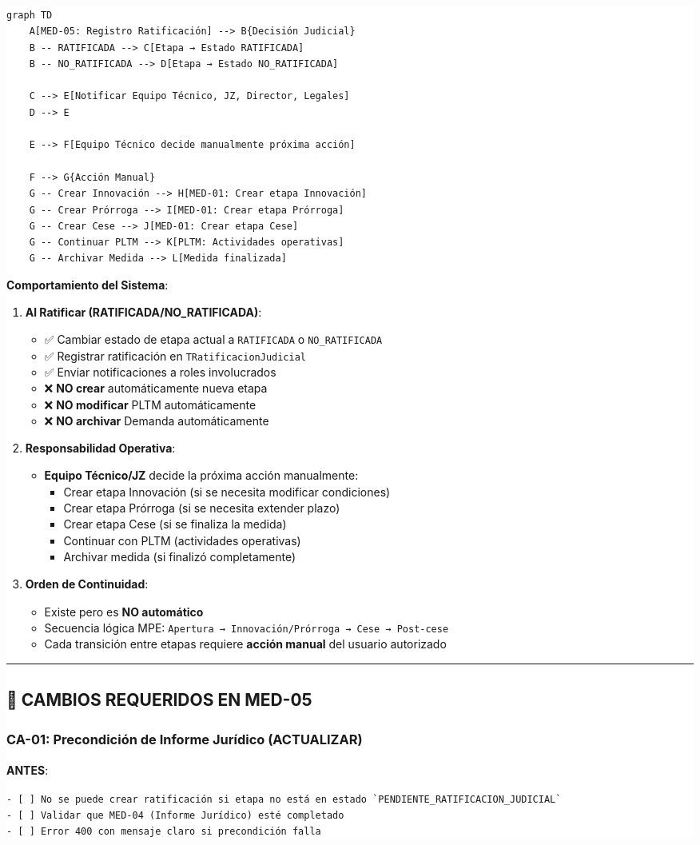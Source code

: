 ```mermaid
graph TD
    A[MED-05: Registro Ratificación] --> B{Decisión Judicial}
    B -- RATIFICADA --> C[Etapa → Estado RATIFICADA]
    B -- NO_RATIFICADA --> D[Etapa → Estado NO_RATIFICADA]

    C --> E[Notificar Equipo Técnico, JZ, Director, Legales]
    D --> E

    E --> F[Equipo Técnico decide manualmente próxima acción]

    F --> G{Acción Manual}
    G -- Crear Innovación --> H[MED-01: Crear etapa Innovación]
    G -- Crear Prórroga --> I[MED-01: Crear etapa Prórroga]
    G -- Crear Cese --> J[MED-01: Crear etapa Cese]
    G -- Continuar PLTM --> K[PLTM: Actividades operativas]
    G -- Archivar Medida --> L[Medida finalizada]
```

**Comportamiento del Sistema**:

1. **Al Ratificar (RATIFICADA/NO_RATIFICADA)**:
   - ✅ Cambiar estado de etapa actual a `RATIFICADA` o `NO_RATIFICADA`
   - ✅ Registrar ratificación en `TRatificacionJudicial`
   - ✅ Enviar notificaciones a roles involucrados
   - ❌ **NO crear** automáticamente nueva etapa
   - ❌ **NO modificar** PLTM automáticamente
   - ❌ **NO archivar** Demanda automáticamente

2. **Responsabilidad Operativa**:
   - **Equipo Técnico/JZ** decide la próxima acción manualmente:
     - Crear etapa Innovación (si se necesita modificar condiciones)
     - Crear etapa Prórroga (si se necesita extender plazo)
     - Crear etapa Cese (si se finaliza la medida)
     - Continuar con PLTM (actividades operativas)
     - Archivar medida (si finalizó completamente)

3. **Orden de Continuidad**:
   - Existe pero es **NO automático**
   - Secuencia lógica MPE: `Apertura → Innovación/Prórroga → Cese → Post-cese`
   - Cada transición entre etapas requiere **acción manual** del usuario autorizado

---

## 🔧 CAMBIOS REQUERIDOS EN MED-05

### CA-01: Precondición de Informe Jurídico (ACTUALIZAR)

**ANTES**:
```
- [ ] No se puede crear ratificación si etapa no está en estado `PENDIENTE_RATIFICACION_JUDICIAL`
- [ ] Validar que MED-04 (Informe Jurídico) esté completado
- [ ] Error 400 con mensaje claro si precondición falla
```
